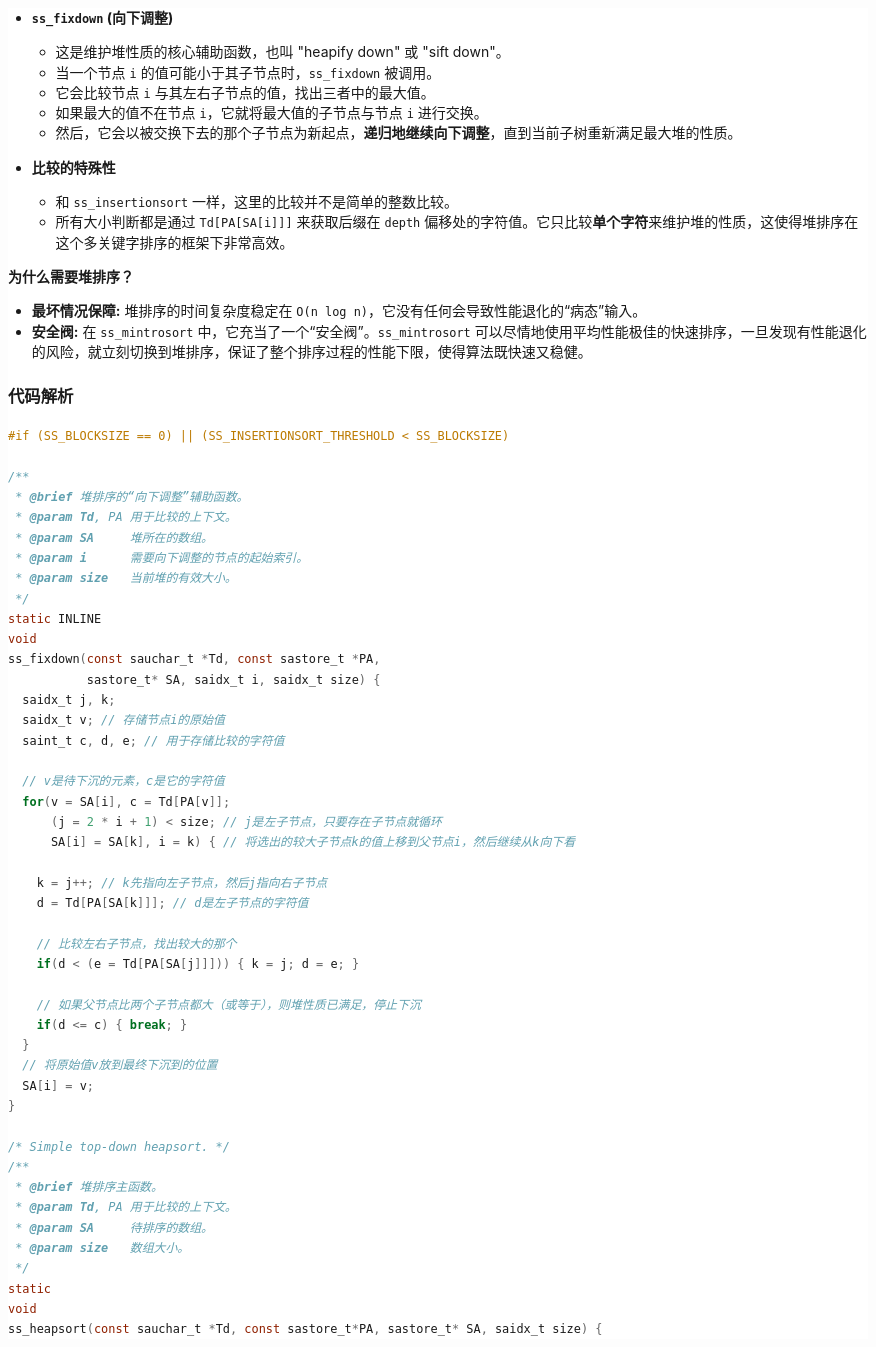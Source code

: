 *   **`ss_fixdown` (向下调整)**
    *   这是维护堆性质的核心辅助函数，也叫 "heapify down" 或 "sift down"。
    *   当一个节点 `i` 的值可能小于其子节点时，`ss_fixdown` 被调用。
    *   它会比较节点 `i` 与其左右子节点的值，找出三者中的最大值。
    *   如果最大的值不在节点 `i`，它就将最大值的子节点与节点 `i` 进行交换。
    *   然后，它会以被交换下去的那个子节点为新起点，**递归地继续向下调整**，直到当前子树重新满足最大堆的性质。

*   **比较的特殊性**
    *   和 `ss_insertionsort` 一样，这里的比较并不是简单的整数比较。
    *   所有大小判断都是通过 `Td[PA[SA[i]]]` 来获取后缀在 `depth` 偏移处的字符值。它只比较**单个字符**来维护堆的性质，这使得堆排序在这个多关键字排序的框架下非常高效。

**为什么需要堆排序？**

*   **最坏情况保障:** 堆排序的时间复杂度稳定在 `O(n log n)`，它没有任何会导致性能退化的“病态”输入。
*   **安全阀:** 在 `ss_mintrosort` 中，它充当了一个“安全阀”。`ss_mintrosort` 可以尽情地使用平均性能极佳的快速排序，一旦发现有性能退化的风险，就立刻切换到堆排序，保证了整个排序过程的性能下限，使得算法既快速又稳健。

### **代码解析**

```c
#if (SS_BLOCKSIZE == 0) || (SS_INSERTIONSORT_THRESHOLD < SS_BLOCKSIZE)

/**
 * @brief 堆排序的“向下调整”辅助函数。
 * @param Td, PA 用于比较的上下文。
 * @param SA     堆所在的数组。
 * @param i      需要向下调整的节点的起始索引。
 * @param size   当前堆的有效大小。
 */
static INLINE
void
ss_fixdown(const sauchar_t *Td, const sastore_t *PA,
           sastore_t* SA, saidx_t i, saidx_t size) {
  saidx_t j, k;
  saidx_t v; // 存储节点i的原始值
  saint_t c, d, e; // 用于存储比较的字符值

  // v是待下沉的元素，c是它的字符值
  for(v = SA[i], c = Td[PA[v]]; 
      (j = 2 * i + 1) < size; // j是左子节点，只要存在子节点就循环
      SA[i] = SA[k], i = k) { // 将选出的较大子节点k的值上移到父节点i，然后继续从k向下看
    
    k = j++; // k先指向左子节点，然后j指向右子节点
    d = Td[PA[SA[k]]]; // d是左子节点的字符值
    
    // 比较左右子节点，找出较大的那个
    if(d < (e = Td[PA[SA[j]]])) { k = j; d = e; }
    
    // 如果父节点比两个子节点都大（或等于），则堆性质已满足，停止下沉
    if(d <= c) { break; }
  }
  // 将原始值v放到最终下沉到的位置
  SA[i] = v;
}

/* Simple top-down heapsort. */
/**
 * @brief 堆排序主函数。
 * @param Td, PA 用于比较的上下文。
 * @param SA     待排序的数组。
 * @param size   数组大小。
 */
static
void
ss_heapsort(const sauchar_t *Td, const sastore_t*PA, sastore_t* SA, saidx_t size) {
```
